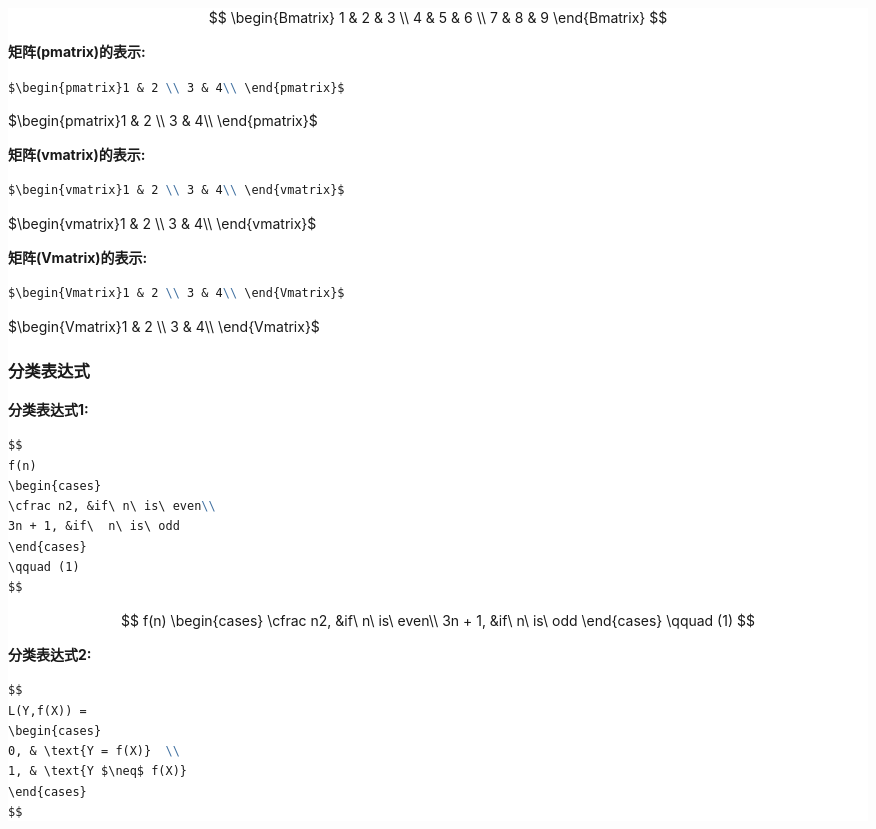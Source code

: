 $$ \begin{Bmatrix}
1 & 2 & 3 \\
4 & 5 & 6 \\
7 & 8 & 9
\end{Bmatrix} $$

**矩阵(pmatrix)的表示:**

```markdown
$\begin{pmatrix}1 & 2 \\ 3 & 4\\ \end{pmatrix}$
```

$\begin{pmatrix}1 & 2 \\ 3 & 4\\ \end{pmatrix}$

**矩阵(vmatrix)的表示:**

```markdown
$\begin{vmatrix}1 & 2 \\ 3 & 4\\ \end{vmatrix}$
```

$\begin{vmatrix}1 & 2 \\ 3 & 4\\ \end{vmatrix}$

**矩阵(Vmatrix)的表示:**

```markdown
$\begin{Vmatrix}1 & 2 \\ 3 & 4\\ \end{Vmatrix}$
```

$\begin{Vmatrix}1 & 2 \\ 3 & 4\\ \end{Vmatrix}$

### 分类表达式

**分类表达式1:**

```markdown
$$
f(n)
\begin{cases}
\cfrac n2, &if\ n\ is\ even\\
3n + 1, &if\  n\ is\ odd
\end{cases}
\qquad (1)
$$
```

$$
f(n)
\begin{cases}
\cfrac n2, &if\ n\ is\ even\\
3n + 1, &if\  n\ is\ odd
\end{cases}
\qquad (1)
$$

**分类表达式2:**

```markdown
$$
L(Y,f(X)) =
\begin{cases}
0, & \text{Y = f(X)}  \\
1, & \text{Y $\neq$ f(X)}
\end{cases}
$$
```
